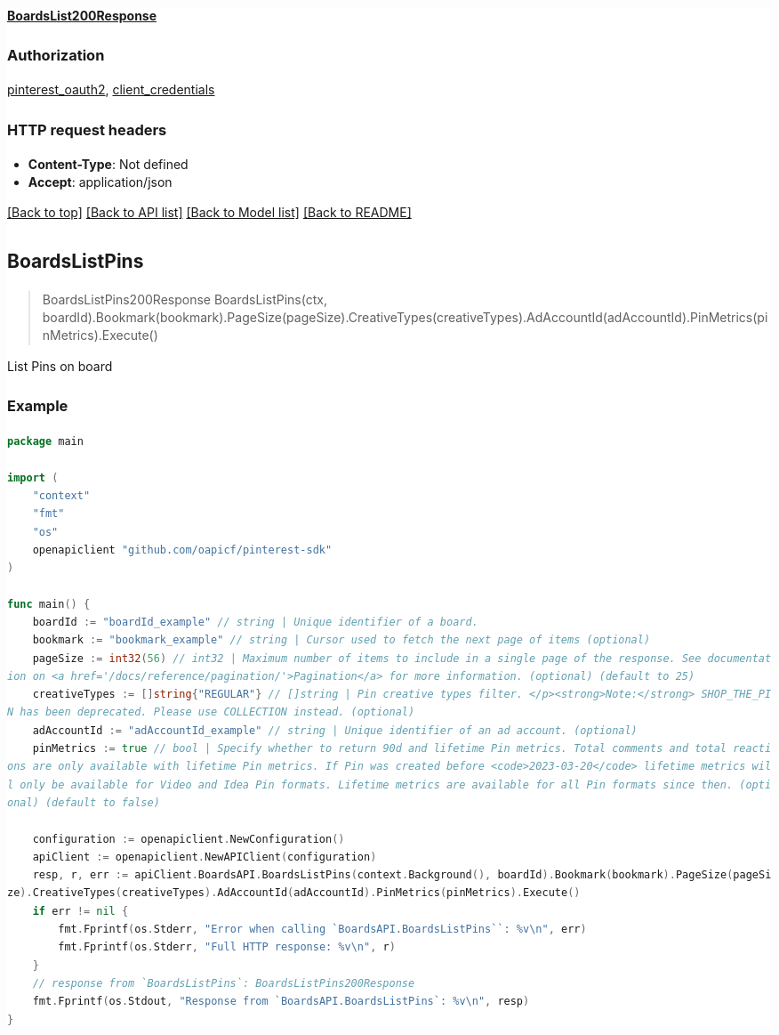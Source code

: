 [**BoardsList200Response**](BoardsList200Response.md)

### Authorization

[pinterest_oauth2](../README.md#pinterest_oauth2), [client_credentials](../README.md#client_credentials)

### HTTP request headers

- **Content-Type**: Not defined
- **Accept**: application/json

[[Back to top]](#) [[Back to API list]](../README.md#documentation-for-api-endpoints)
[[Back to Model list]](../README.md#documentation-for-models)
[[Back to README]](../README.md)


## BoardsListPins

> BoardsListPins200Response BoardsListPins(ctx, boardId).Bookmark(bookmark).PageSize(pageSize).CreativeTypes(creativeTypes).AdAccountId(adAccountId).PinMetrics(pinMetrics).Execute()

List Pins on board



### Example

```go
package main

import (
	"context"
	"fmt"
	"os"
	openapiclient "github.com/oapicf/pinterest-sdk"
)

func main() {
	boardId := "boardId_example" // string | Unique identifier of a board.
	bookmark := "bookmark_example" // string | Cursor used to fetch the next page of items (optional)
	pageSize := int32(56) // int32 | Maximum number of items to include in a single page of the response. See documentation on <a href='/docs/reference/pagination/'>Pagination</a> for more information. (optional) (default to 25)
	creativeTypes := []string{"REGULAR"} // []string | Pin creative types filter. </p><strong>Note:</strong> SHOP_THE_PIN has been deprecated. Please use COLLECTION instead. (optional)
	adAccountId := "adAccountId_example" // string | Unique identifier of an ad account. (optional)
	pinMetrics := true // bool | Specify whether to return 90d and lifetime Pin metrics. Total comments and total reactions are only available with lifetime Pin metrics. If Pin was created before <code>2023-03-20</code> lifetime metrics will only be available for Video and Idea Pin formats. Lifetime metrics are available for all Pin formats since then. (optional) (default to false)

	configuration := openapiclient.NewConfiguration()
	apiClient := openapiclient.NewAPIClient(configuration)
	resp, r, err := apiClient.BoardsAPI.BoardsListPins(context.Background(), boardId).Bookmark(bookmark).PageSize(pageSize).CreativeTypes(creativeTypes).AdAccountId(adAccountId).PinMetrics(pinMetrics).Execute()
	if err != nil {
		fmt.Fprintf(os.Stderr, "Error when calling `BoardsAPI.BoardsListPins``: %v\n", err)
		fmt.Fprintf(os.Stderr, "Full HTTP response: %v\n", r)
	}
	// response from `BoardsListPins`: BoardsListPins200Response
	fmt.Fprintf(os.Stdout, "Response from `BoardsAPI.BoardsListPins`: %v\n", resp)
}
```
